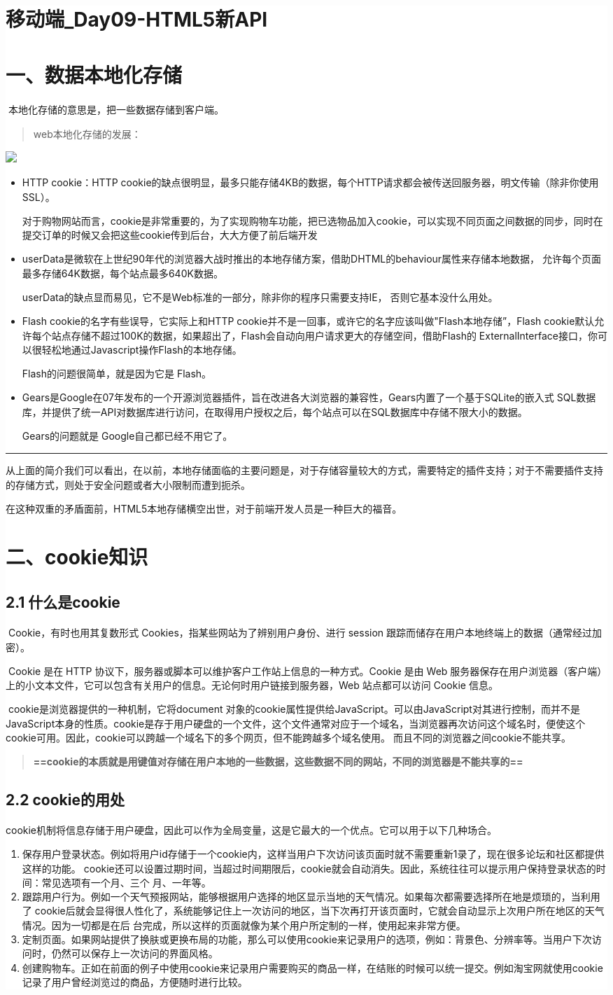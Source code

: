 # 移动端_Day09-HTML5新API

# 一、数据本地化存储

​	本地化存储的意思是，把一些数据存储到客户端。

> web本地化存储的发展：

 ![](http://o7cqr8cfk.bkt.clouddn.com/17-6-17/55119156.jpg)

- HTTP cookie：HTTP cookie的缺点很明显，最多只能存储4KB的数据，每个HTTP请求都会被传送回服务器，明文传输（除非你使用SSL）。

  对于购物网站而言，cookie是非常重要的，为了实现购物车功能，把已选物品加入cookie，可以实现不同页面之间数据的同步，同时在提交订单的时候又会把这些cookie传到后台，大大方便了前后端开发

- userData是微软在上世纪90年代的浏览器大战时推出的本地存储方案，借助DHTML的behaviour属性来存储本地数据， 允许每个页面最多存储64K数据，每个站点最多640K数据。

  userData的缺点显而易见，它不是Web标准的一部分，除非你的程序只需要支持IE， 否则它基本没什么用处。

- Flash cookie的名字有些误导，它实际上和HTTP cookie并不是一回事，或许它的名字应该叫做"Flash本地存储”，Flash cookie默认允许每个站点存储不超过100K的数据，如果超出了，Flash会自动向用户请求更大的存储空间，借助Flash的 ExternalInterface接口，你可以很轻松地通过Javascript操作Flash的本地存储。

  Flash的问题很简单，就是因为它是 Flash。

- Gears是Google在07年发布的一个开源浏览器插件，旨在改进各大浏览器的兼容性，Gears内置了一个基于SQLite的嵌入式 SQL数据库，并提供了统一API对数据库进行访问，在取得用户授权之后，每个站点可以在SQL数据库中存储不限大小的数据。

  Gears的问题就是 Google自己都已经不用它了。

------

​	从上面的简介我们可以看出，在以前，本地存储面临的主要问题是，对于存储容量较大的方式，需要特定的插件支持；对于不需要插件支持的存储方式，则处于安全问题或者大小限制而遭到扼杀。

​	在这种双重的矛盾面前，HTML5本地存储横空出世，对于前端开发人员是一种巨大的福音。

# 二、cookie知识

## 2.1	什么是cookie

​	Cookie，有时也用其复数形式 Cookies，指某些网站为了辨别用户身份、进行 session 跟踪而储存在用户本地终端上的数据（通常经过加密）。

​	Cookie 是在 HTTP 协议下，服务器或脚本可以维护客户工作站上信息的一种方式。Cookie 是由 Web 服务器保存在用户浏览器（客户端）上的小文本文件，它可以包含有关用户的信息。无论何时用户链接到服务器，Web 站点都可以访问 Cookie 信息。

​	cookie是浏览器提供的一种机制，它将document 对象的cookie属性提供给JavaScript。可以由JavaScript对其进行控制，而并不是JavaScript本身的性质。cookie是存于用户硬盘的一个文件，这个文件通常对应于一个域名，当浏览器再次访问这个域名时，便使这个cookie可用。因此，cookie可以跨越一个域名下的多个网页，但不能跨越多个域名使用。 而且不同的浏览器之间cookie不能共享。

> **==cookie的本质就是用键值对存储在用户本地的一些数据，这些数据不同的网站，不同的浏览器是不能共享的==**

## 2.2	cookie的用处

​	cookie机制将信息存储于用户硬盘，因此可以作为全局变量，这是它最大的一个优点。它可以用于以下几种场合。 

1. 保存用户登录状态。例如将用户id存储于一个cookie内，这样当用户下次访问该页面时就不需要重新1录了，现在很多论坛和社区都提供这样的功能。 cookie还可以设置过期时间，当超过时间期限后，cookie就会自动消失。因此，系统往往可以提示用户保持登录状态的时间：常见选项有一个月、三个 月、一年等。 
2. 跟踪用户行为。例如一个天气预报网站，能够根据用户选择的地区显示当地的天气情况。如果每次都需要选择所在地是烦琐的，当利用了 cookie后就会显得很人性化了，系统能够记住上一次访问的地区，当下次再打开该页面时，它就会自动显示上次用户所在地区的天气情况。因为一切都是在后 台完成，所以这样的页面就像为某个用户所定制的一样，使用起来非常方便。 
3. 定制页面。如果网站提供了换肤或更换布局的功能，那么可以使用cookie来记录用户的选项，例如：背景色、分辨率等。当用户下次访问时，仍然可以保存上一次访问的界面风格。 
4. 创建购物车。正如在前面的例子中使用cookie来记录用户需要购买的商品一样，在结账的时候可以统一提交。例如淘宝网就使用cookie记录了用户曾经浏览过的商品，方便随时进行比较。 
